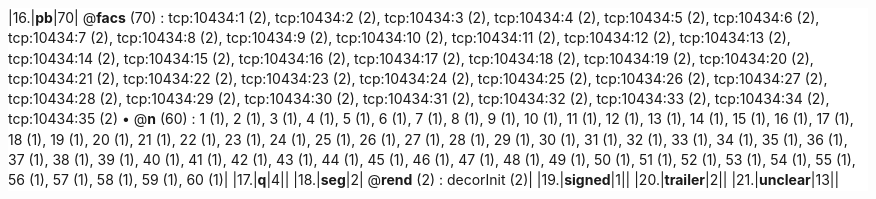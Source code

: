 |16.|__pb__|70| @__facs__ (70) : tcp:10434:1 (2), tcp:10434:2 (2), tcp:10434:3 (2), tcp:10434:4 (2), tcp:10434:5 (2), tcp:10434:6 (2), tcp:10434:7 (2), tcp:10434:8 (2), tcp:10434:9 (2), tcp:10434:10 (2), tcp:10434:11 (2), tcp:10434:12 (2), tcp:10434:13 (2), tcp:10434:14 (2), tcp:10434:15 (2), tcp:10434:16 (2), tcp:10434:17 (2), tcp:10434:18 (2), tcp:10434:19 (2), tcp:10434:20 (2), tcp:10434:21 (2), tcp:10434:22 (2), tcp:10434:23 (2), tcp:10434:24 (2), tcp:10434:25 (2), tcp:10434:26 (2), tcp:10434:27 (2), tcp:10434:28 (2), tcp:10434:29 (2), tcp:10434:30 (2), tcp:10434:31 (2), tcp:10434:32 (2), tcp:10434:33 (2), tcp:10434:34 (2), tcp:10434:35 (2)  •  @__n__ (60) : 1 (1), 2 (1), 3 (1), 4 (1), 5 (1), 6 (1), 7 (1), 8 (1), 9 (1), 10 (1), 11 (1), 12 (1), 13 (1), 14 (1), 15 (1), 16 (1), 17 (1), 18 (1), 19 (1), 20 (1), 21 (1), 22 (1), 23 (1), 24 (1), 25 (1), 26 (1), 27 (1), 28 (1), 29 (1), 30 (1), 31 (1), 32 (1), 33 (1), 34 (1), 35 (1), 36 (1), 37 (1), 38 (1), 39 (1), 40 (1), 41 (1), 42 (1), 43 (1), 44 (1), 45 (1), 46 (1), 47 (1), 48 (1), 49 (1), 50 (1), 51 (1), 52 (1), 53 (1), 54 (1), 55 (1), 56 (1), 57 (1), 58 (1), 59 (1), 60 (1)|
|17.|__q__|4||
|18.|__seg__|2| @__rend__ (2) : decorInit (2)|
|19.|__signed__|1||
|20.|__trailer__|2||
|21.|__unclear__|13||
